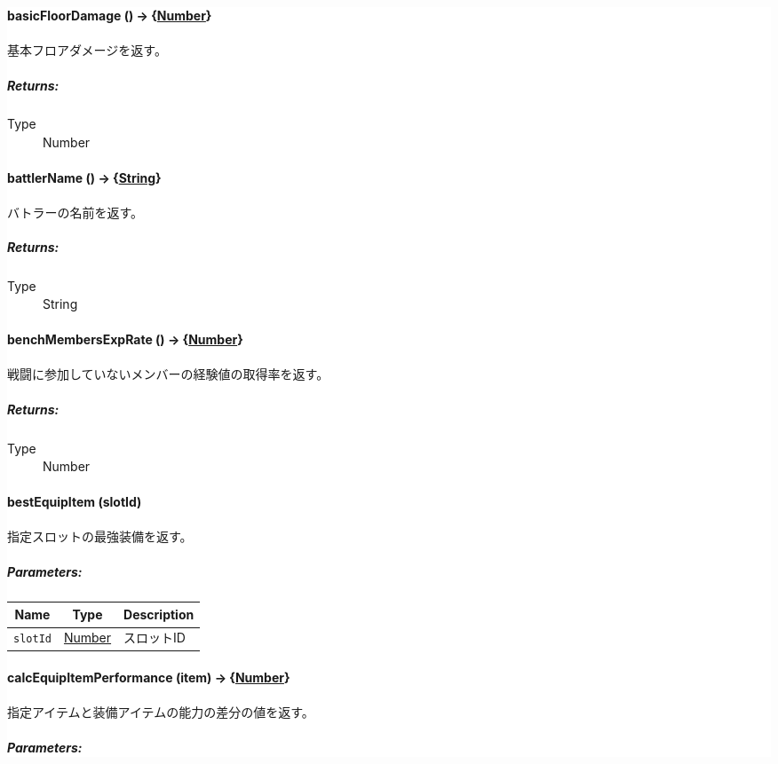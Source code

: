 
#### basicFloorDamage () → {[Number](Number.md)}
基本フロアダメージを返す。

##### Returns:

<dl>
	<dt> Type </dt>
	<dd>
		<span>Number</span>
	</dd>
</dl>


#### battlerName () → {[String](String.md)}
バトラーの名前を返す。

##### Returns:

<dl>
	<dt> Type </dt>
	<dd>
		<span>String</span>
	</dd>
</dl>


#### benchMembersExpRate () → {[Number](Number.md)}
戦闘に参加していないメンバーの経験値の取得率を返す。

##### Returns:

<dl>
	<dt> Type </dt>
	<dd>
		<span>Number</span>
	</dd>
</dl>


#### bestEquipItem (slotId)
指定スロットの最強装備を返す。

##### Parameters:

| Name | Type | Description |
| --- | --- | --- |
| `slotId` | [Number](Number.md) | スロットID |


#### calcEquipItemPerformance (item) → {[Number](Number.md)}
指定アイテムと装備アイテムの能力の差分の値を返す。

##### Parameters:
